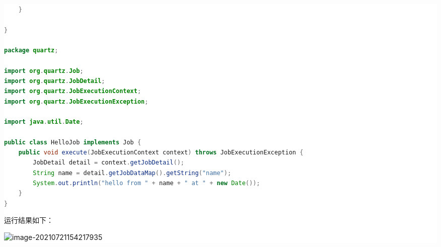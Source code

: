 ```java
    }

}

package quartz;

import org.quartz.Job;
import org.quartz.JobDetail;
import org.quartz.JobExecutionContext;
import org.quartz.JobExecutionException;

import java.util.Date;

public class HelloJob implements Job {
    public void execute(JobExecutionContext context) throws JobExecutionException {
        JobDetail detail = context.getJobDetail();
        String name = detail.getJobDataMap().getString("name");
        System.out.println("hello from " + name + " at " + new Date());
    }
}
```

运行结果如下：

![image-20210721154217935](C:\Users\bhy\AppData\Roaming\Typora\typora-user-images\image-20210721154217935.png)



